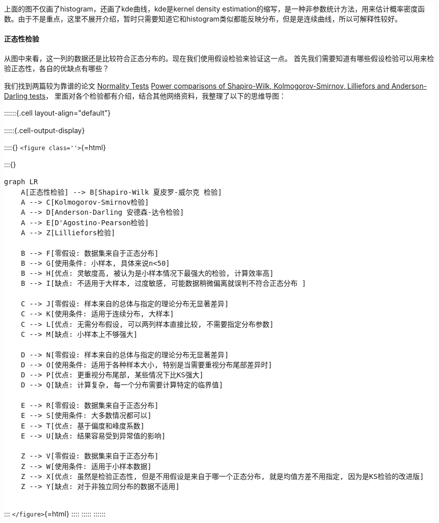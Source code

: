 
上面的图不仅画了histogram，还画了kde曲线，kde是kernel density estimation的缩写，是一种非参数统计方法，用来估计概率密度函数。由于不是重点，这里不展开介绍，暂时只需要知道它和histogram类似都能反映分布，但是是连续曲线，所以可解释性较好。

#### 正态性检验
从图中来看，这一列的数据还是比较符合正态分布的。现在我们使用假设检验来验证这一点。
首先我们需要知道有哪些假设检验可以用来检验正态性，各自的优缺点有哪些？

我们找到两篇较为靠谱的论文 [Normality Tests](https://www.analystsoft.com/en/products/statplus/content/help/pdf/analysis_basic_statistics_normality_tests.pdf) [Power comparisons of Shapiro-Wilk, Kolmogorov-Smirnov,
Lilliefors and Anderson-Darling tests](https://www.nrc.gov/docs/ML1714/ML17143A100.pdf)，
里面对各个检验都有介绍，结合其他网络资料，我整理了以下的思维导图：


::::::{.cell layout-align="default"}

:::::{.cell-output-display}

::::{}
`<figure class=''>`{=html}

:::{}

<pre class="mermaid mermaid-js">graph LR
    A[正态性检验] --&gt; B[Shapiro-Wilk 夏皮罗-威尔克 检验]
    A --&gt; C[Kolmogorov-Smirnov检验]
    A --&gt; D[Anderson-Darling 安德森-达令检验]
    A --&gt; E[D&#39;Agostino-Pearson检验]
    A --&gt; Z[Lilliefors检验]

    B --&gt; F[零假设: 数据集来自于正态分布]
    B --&gt; G[使用条件: 小样本, 具体来说n&lt;50]
    B --&gt; H[优点: 灵敏度高, 被认为是小样本情况下最强大的检验, 计算效率高]
    B --&gt; I[缺点: 不适用于大样本, 过度敏感, 可能数据稍微偏离就误判不符合正态分布 ] 

    C --&gt; J[零假设: 样本来自的总体与指定的理论分布无显著差异]
    C --&gt; K[使用条件: 适用于连续分布, 大样本]
    C --&gt; L[优点: 无需分布假设, 可以两列样本直接比较, 不需要指定分布参数]
    C --&gt; M[缺点: 小样本上不够强大]

    D --&gt; N[零假设: 样本来自的总体与指定的理论分布无显著差异]
    D --&gt; O[使用条件: 适用于各种样本大小, 特别是当需要重视分布尾部差异时]
    D --&gt; P[优点: 更重视分布尾部, 某些情况下比KS强大]
    D --&gt; Q[缺点: 计算复杂, 每一个分布需要计算特定的临界值]

    E --&gt; R[零假设: 数据集来自于正态分布]
    E --&gt; S[使用条件: 大多数情况都可以]
    E --&gt; T[优点: 基于偏度和峰度系数]
    E --&gt; U[缺点: 结果容易受到异常值的影响]

    Z --&gt; V[零假设: 数据集来自于正态分布]
    Z --&gt; W[使用条件: 适用于小样本数据]
    Z --&gt; X[优点: 虽然是检验正态性, 但是不用假设是来自于哪一个正态分布, 就是均值方差不用指定, 因为是KS检验的改进版]
    Z --&gt; Y[缺点: 对于非独立同分布的数据不适用]

</pre>
:::
`</figure>`{=html}
::::
:::::
::::::
